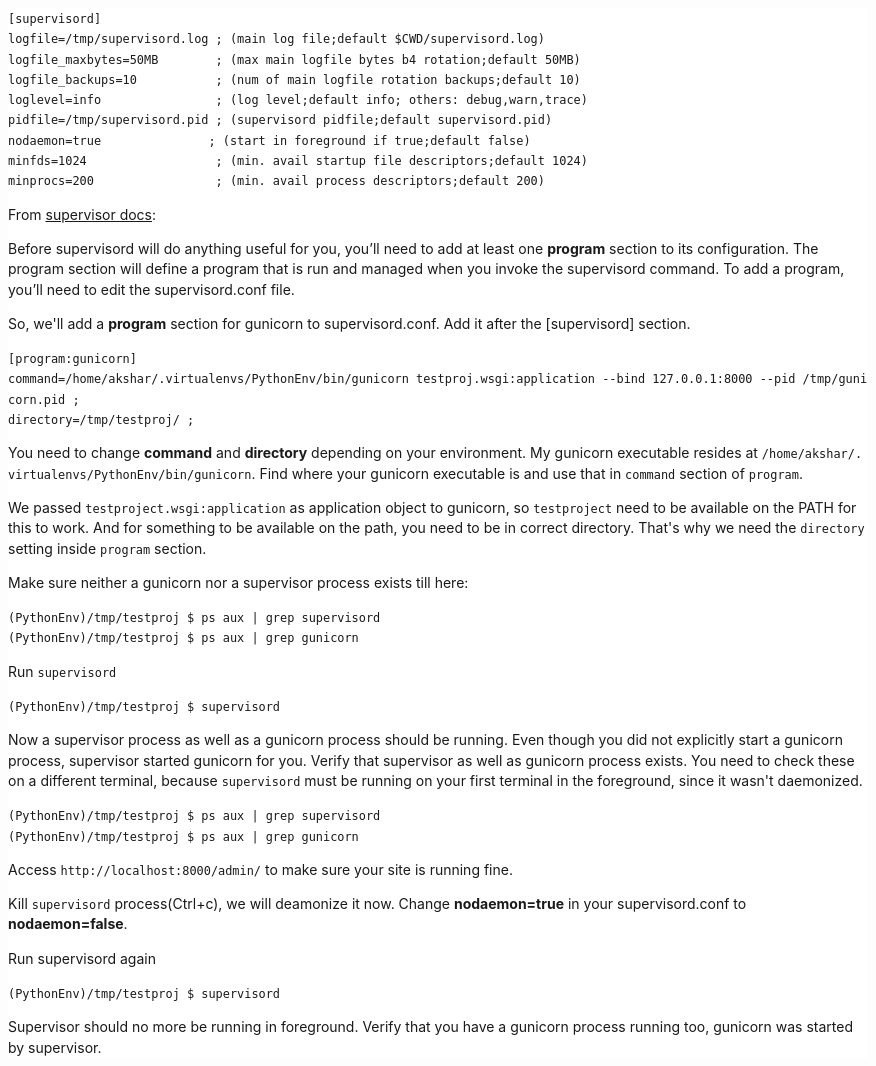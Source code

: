     [supervisord]
    logfile=/tmp/supervisord.log ; (main log file;default $CWD/supervisord.log)
    logfile_maxbytes=50MB        ; (max main logfile bytes b4 rotation;default 50MB)
    logfile_backups=10           ; (num of main logfile rotation backups;default 10)
    loglevel=info                ; (log level;default info; others: debug,warn,trace)
    pidfile=/tmp/supervisord.pid ; (supervisord pidfile;default supervisord.pid)
    nodaemon=true               ; (start in foreground if true;default false)
    minfds=1024                  ; (min. avail startup file descriptors;default 1024)
    minprocs=200                 ; (min. avail process descriptors;default 200)

From [supervisor docs](http://supervisord.org/running.html):

Before supervisord will do anything useful for you, you’ll need to add at least one **program** section to its configuration. The program section will define a program that is run and managed when you invoke the supervisord command. To add a program, you’ll need to edit the supervisord.conf file.

So, we'll add a **program** section for gunicorn to supervisord.conf. Add it after the [supervisord] section.

    [program:gunicorn]
    command=/home/akshar/.virtualenvs/PythonEnv/bin/gunicorn testproj.wsgi:application --bind 127.0.0.1:8000 --pid /tmp/gunicorn.pid ;
    directory=/tmp/testproj/ ;

You need to change **command** and **directory** depending on your environment. My gunicorn executable resides at `/home/akshar/.virtualenvs/PythonEnv/bin/gunicorn`. Find where your gunicorn executable is and use that in `command` section of `program`.

We passed `testproject.wsgi:application` as application object to gunicorn, so `testproject` need to be available on the PATH for this to work. And for something to be available on the path, you need to be in correct directory. That's why we need the `directory` setting inside `program` section.

Make sure neither a gunicorn nor a supervisor process exists till here:

    (PythonEnv)/tmp/testproj $ ps aux | grep supervisord
    (PythonEnv)/tmp/testproj $ ps aux | grep gunicorn

Run `supervisord`

    (PythonEnv)/tmp/testproj $ supervisord

Now a supervisor process as well as a gunicorn process should be running. Even though you did not explicitly start a gunicorn process, supervisor started gunicorn for you. Verify that supervisor as well as gunicorn process exists. You need to check these on a different terminal, because `supervisord` must be running on your first terminal in the foreground, since it wasn't daemonized.

    (PythonEnv)/tmp/testproj $ ps aux | grep supervisord
    (PythonEnv)/tmp/testproj $ ps aux | grep gunicorn

Access `http://localhost:8000/admin/` to make sure your site is running fine.

Kill `supervisord` process(Ctrl+c), we will deamonize it now. Change **nodaemon=true** in your supervisord.conf to **nodaemon=false**.

Run supervisord again

    (PythonEnv)/tmp/testproj $ supervisord

Supervisor should no more be running in foreground. Verify that you have a gunicorn process running too, gunicorn was started by supervisor.
